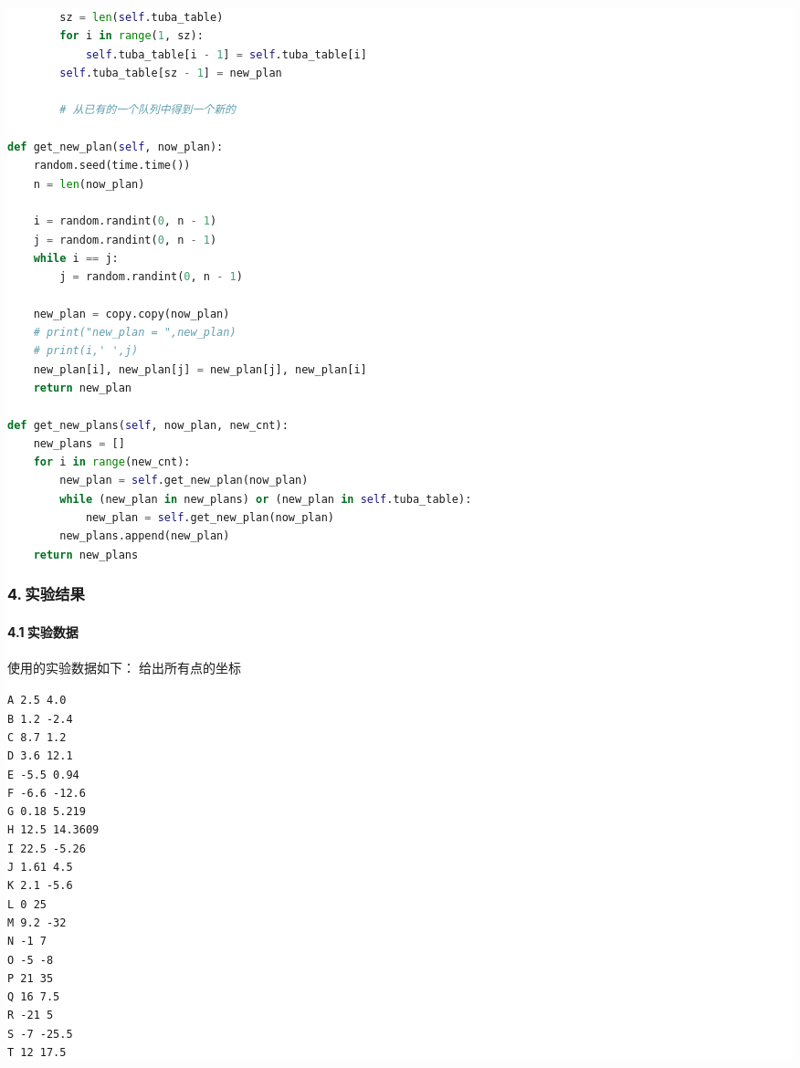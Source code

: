 ```py
        sz = len(self.tuba_table)
        for i in range(1, sz):
            self.tuba_table[i - 1] = self.tuba_table[i]
        self.tuba_table[sz - 1] = new_plan

        # 从已有的一个队列中得到一个新的

def get_new_plan(self, now_plan):
    random.seed(time.time())
    n = len(now_plan)

    i = random.randint(0, n - 1)
    j = random.randint(0, n - 1)
    while i == j:
        j = random.randint(0, n - 1)

    new_plan = copy.copy(now_plan)
    # print("new_plan = ",new_plan)
    # print(i,' ',j)
    new_plan[i], new_plan[j] = new_plan[j], new_plan[i]
    return new_plan

def get_new_plans(self, now_plan, new_cnt):
    new_plans = []
    for i in range(new_cnt):
        new_plan = self.get_new_plan(now_plan)
        while (new_plan in new_plans) or (new_plan in self.tuba_table):
            new_plan = self.get_new_plan(now_plan)
        new_plans.append(new_plan)
    return new_plans
```

### 4. 实验结果

#### 4.1 实验数据
使用的实验数据如下：
给出所有点的坐标
```txt
A 2.5 4.0
B 1.2 -2.4
C 8.7 1.2
D 3.6 12.1
E -5.5 0.94
F -6.6 -12.6
G 0.18 5.219
H 12.5 14.3609
I 22.5 -5.26
J 1.61 4.5
K 2.1 -5.6
L 0 25
M 9.2 -32
N -1 7
O -5 -8
P 21 35
Q 16 7.5
R -21 5
S -7 -25.5
T 12 17.5
```

